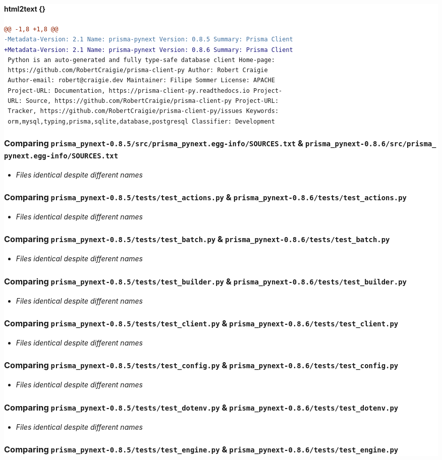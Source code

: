#### html2text {}

```diff
@@ -1,8 +1,8 @@
-Metadata-Version: 2.1 Name: prisma-pynext Version: 0.8.5 Summary: Prisma Client
+Metadata-Version: 2.1 Name: prisma-pynext Version: 0.8.6 Summary: Prisma Client
 Python is an auto-generated and fully type-safe database client Home-page:
 https://github.com/RobertCraigie/prisma-client-py Author: Robert Craigie
 Author-email: robert@craigie.dev Maintainer: Filipe Sommer License: APACHE
 Project-URL: Documentation, https://prisma-client-py.readthedocs.io Project-
 URL: Source, https://github.com/RobertCraigie/prisma-client-py Project-URL:
 Tracker, https://github.com/RobertCraigie/prisma-client-py/issues Keywords:
 orm,mysql,typing,prisma,sqlite,database,postgresql Classifier: Development
```

### Comparing `prisma_pynext-0.8.5/src/prisma_pynext.egg-info/SOURCES.txt` & `prisma_pynext-0.8.6/src/prisma_pynext.egg-info/SOURCES.txt`

 * *Files identical despite different names*

### Comparing `prisma_pynext-0.8.5/tests/test_actions.py` & `prisma_pynext-0.8.6/tests/test_actions.py`

 * *Files identical despite different names*

### Comparing `prisma_pynext-0.8.5/tests/test_batch.py` & `prisma_pynext-0.8.6/tests/test_batch.py`

 * *Files identical despite different names*

### Comparing `prisma_pynext-0.8.5/tests/test_builder.py` & `prisma_pynext-0.8.6/tests/test_builder.py`

 * *Files identical despite different names*

### Comparing `prisma_pynext-0.8.5/tests/test_client.py` & `prisma_pynext-0.8.6/tests/test_client.py`

 * *Files identical despite different names*

### Comparing `prisma_pynext-0.8.5/tests/test_config.py` & `prisma_pynext-0.8.6/tests/test_config.py`

 * *Files identical despite different names*

### Comparing `prisma_pynext-0.8.5/tests/test_dotenv.py` & `prisma_pynext-0.8.6/tests/test_dotenv.py`

 * *Files identical despite different names*

### Comparing `prisma_pynext-0.8.5/tests/test_engine.py` & `prisma_pynext-0.8.6/tests/test_engine.py`
